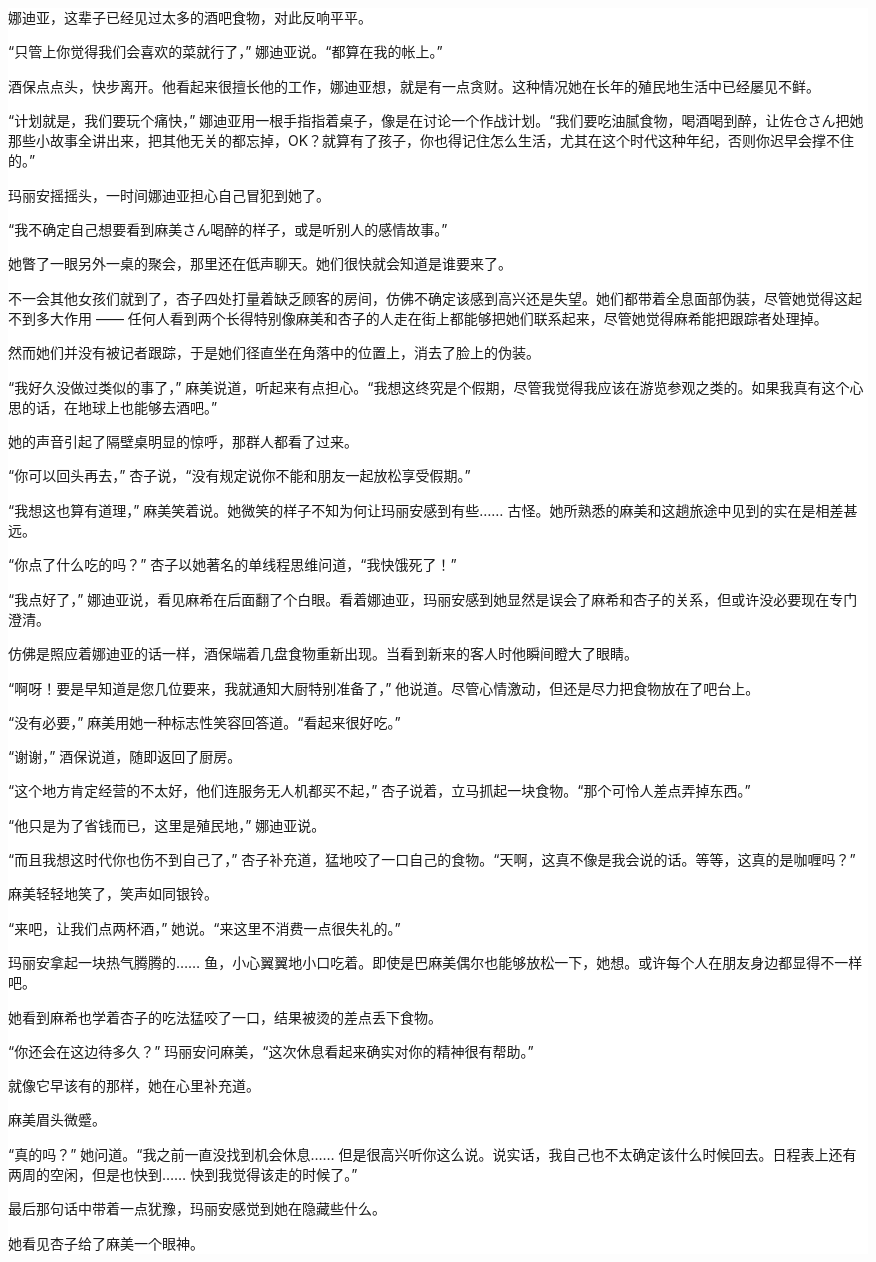 娜迪亚，这辈子已经见过太多的酒吧食物，对此反响平平。

“只管上你觉得我们会喜欢的菜就行了，” 娜迪亚说。“都算在我的帐上。”

酒保点点头，快步离开。他看起来很擅长他的工作，娜迪亚想，就是有一点贪财。这种情况她在长年的殖民地生活中已经屡见不鲜。

“计划就是，我们要玩个痛快，” 娜迪亚用一根手指指着桌子，像是在讨论一个作战计划。“我们要吃油腻食物，喝酒喝到醉，让佐仓さん把她那些小故事全讲出来，把其他无关的都忘掉，OK？就算有了孩子，你也得记住怎么生活，尤其在这个时代这种年纪，否则你迟早会撑不住的。”

玛丽安摇摇头，一时间娜迪亚担心自己冒犯到她了。

“我不确定自己想要看到麻美さん喝醉的样子，或是听别人的感情故事。”

她瞥了一眼另外一桌的聚会，那里还在低声聊天。她们很快就会知道是谁要来了。

不一会其他女孩们就到了，杏子四处打量着缺乏顾客的房间，仿佛不确定该感到高兴还是失望。她们都带着全息面部伪装，尽管她觉得这起不到多大作用 —— 任何人看到两个长得特别像麻美和杏子的人走在街上都能够把她们联系起来，尽管她觉得麻希能把跟踪者处理掉。

然而她们并没有被记者跟踪，于是她们径直坐在角落中的位置上，消去了脸上的伪装。

“我好久没做过类似的事了，” 麻美说道，听起来有点担心。“我想这终究是个假期，尽管我觉得我应该在游览参观之类的。如果我真有这个心思的话，在地球上也能够去酒吧。”

她的声音引起了隔壁桌明显的惊呼，那群人都看了过来。

“你可以回头再去，” 杏子说，“没有规定说你不能和朋友一起放松享受假期。”

“我想这也算有道理，” 麻美笑着说。她微笑的样子不知为何让玛丽安感到有些…… 古怪。她所熟悉的麻美和这趟旅途中见到的实在是相差甚远。

“你点了什么吃的吗？” 杏子以她著名的单线程思维问道，“我快饿死了！”

“我点好了，” 娜迪亚说，看见麻希在后面翻了个白眼。看着娜迪亚，玛丽安感到她显然是误会了麻希和杏子的关系，但或许没必要现在专门澄清。

仿佛是照应着娜迪亚的话一样，酒保端着几盘食物重新出现。当看到新来的客人时他瞬间瞪大了眼睛。

“啊呀！要是早知道是您几位要来，我就通知大厨特别准备了，” 他说道。尽管心情激动，但还是尽力把食物放在了吧台上。

“没有必要，” 麻美用她一种标志性笑容回答道。“看起来很好吃。”

“谢谢，” 酒保说道，随即返回了厨房。

“这个地方肯定经营的不太好，他们连服务无人机都买不起，” 杏子说着，立马抓起一块食物。“那个可怜人差点弄掉东西。”

“他只是为了省钱而已，这里是殖民地，” 娜迪亚说。

“而且我想这时代你也伤不到自己了，” 杏子补充道，猛地咬了一口自己的食物。“天啊，这真不像是我会说的话。等等，这真的是咖喱吗？”

麻美轻轻地笑了，笑声如同银铃。

“来吧，让我们点两杯酒，” 她说。“来这里不消费一点很失礼的。”

玛丽安拿起一块热气腾腾的…… 鱼，小心翼翼地小口吃着。即使是巴麻美偶尔也能够放松一下，她想。或许每个人在朋友身边都显得不一样吧。

她看到麻希也学着杏子的吃法猛咬了一口，结果被烫的差点丢下食物。

“你还会在这边待多久？” 玛丽安问麻美，“这次休息看起来确实对你的精神很有帮助。”

就像它早该有的那样，她在心里补充道。

麻美眉头微蹙。

“真的吗？” 她问道。“我之前一直没找到机会休息…… 但是很高兴听你这么说。说实话，我自己也不太确定该什么时候回去。日程表上还有两周的空闲，但是也快到…… 快到我觉得该走的时候了。”

最后那句话中带着一点犹豫，玛丽安感觉到她在隐藏些什么。

她看见杏子给了麻美一个眼神。
